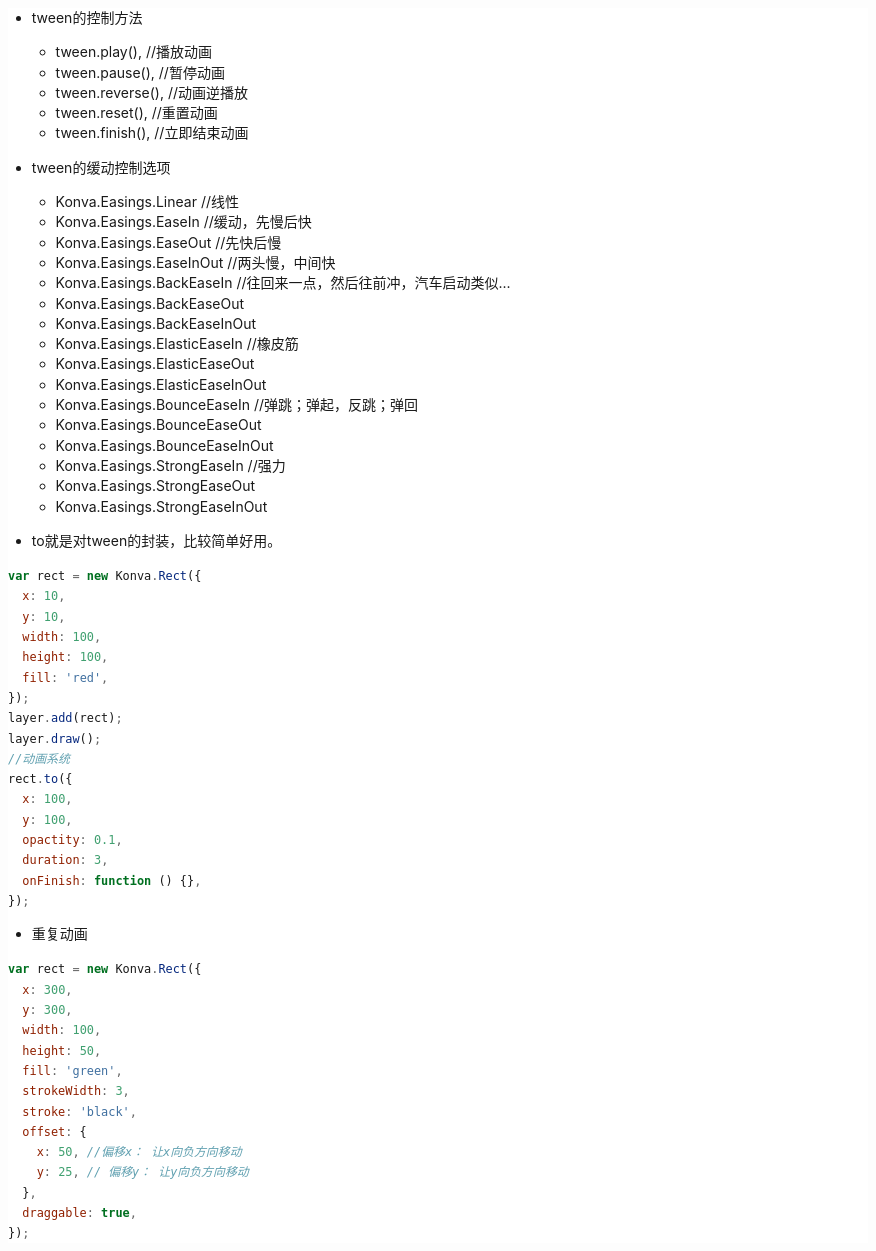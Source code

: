 - tween的控制方法

  - tween.play(), //播放动画
  - tween.pause(), //暂停动画
  - tween.reverse(), //动画逆播放
  - tween.reset(), //重置动画
  - tween.finish(), //立即结束动画

- tween的缓动控制选项

  - Konva.Easings.Linear //线性
  - Konva.Easings.EaseIn //缓动，先慢后快
  - Konva.Easings.EaseOut //先快后慢
  - Konva.Easings.EaseInOut //两头慢，中间快
  - Konva.Easings.BackEaseIn //往回来一点，然后往前冲，汽车启动类似...
  - Konva.Easings.BackEaseOut
  - Konva.Easings.BackEaseInOut
  - Konva.Easings.ElasticEaseIn //橡皮筋
  - Konva.Easings.ElasticEaseOut
  - Konva.Easings.ElasticEaseInOut
  - Konva.Easings.BounceEaseIn //弹跳；弹起，反跳；弹回
  - Konva.Easings.BounceEaseOut
  - Konva.Easings.BounceEaseInOut
  - Konva.Easings.StrongEaseIn //强力
  - Konva.Easings.StrongEaseOut
  - Konva.Easings.StrongEaseInOut

- to就是对tween的封装，比较简单好用。

```js
var rect = new Konva.Rect({
  x: 10,
  y: 10,
  width: 100,
  height: 100,
  fill: 'red',
});
layer.add(rect);
layer.draw();
//动画系统
rect.to({
  x: 100,
  y: 100,
  opactity: 0.1,
  duration: 3,
  onFinish: function () {},
});
```

- 重复动画

```js
var rect = new Konva.Rect({
  x: 300,
  y: 300,
  width: 100,
  height: 50,
  fill: 'green',
  strokeWidth: 3,
  stroke: 'black',
  offset: {
    x: 50, //偏移x： 让x向负方向移动
    y: 25, // 偏移y： 让y向负方向移动
  },
  draggable: true,
});

```